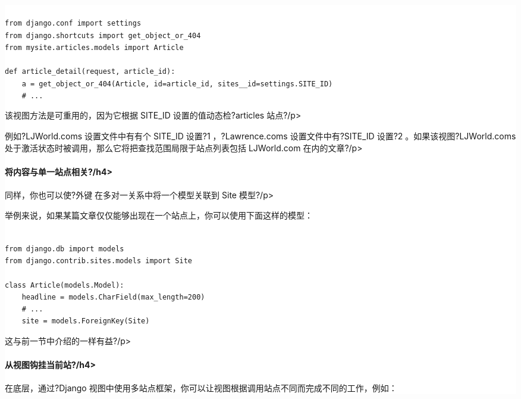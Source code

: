 


```

from django.conf import settings
from django.shortcuts import get_object_or_404
from mysite.articles.models import Article

def article_detail(request, article_id):
    a = get_object_or_404(Article, id=article_id, sites__id=settings.SITE_ID)
    # ...

```

该视图方法是可重用的，因为它根据 SITE_ID 设置的值动态检?articles 站点?/p>



例如?LJWorld.coms 设置文件中有有个 SITE_ID 设置?1 ，?Lawrence.coms 设置文件中有?SITE_ID 设置?2 。如果该视图?LJWorld.coms 处于激活状态时被调用，那么它将把查找范围局限于站点列表包括 LJWorld.com 在内的文章?/p>








#### 将内容与单一站点相关?/h4>


同样，你也可以使?外键 在多对一关系中将一个模型关联到 Site 模型?/p>



举例来说，如果某篇文章仅仅能够出现在一个站点上，你可以使用下面这样的模型：



```

from django.db import models
from django.contrib.sites.models import Site

class Article(models.Model):
    headline = models.CharField(max_length=200)
    # ...
    site = models.ForeignKey(Site)

```

这与前一节中介绍的一样有益?/p>








#### 从视图钩挂当前站?/h4>


在底层，通过?Django 视图中使用多站点框架，你可以让视图根据调用站点不同而完成不同的工作，例如：

